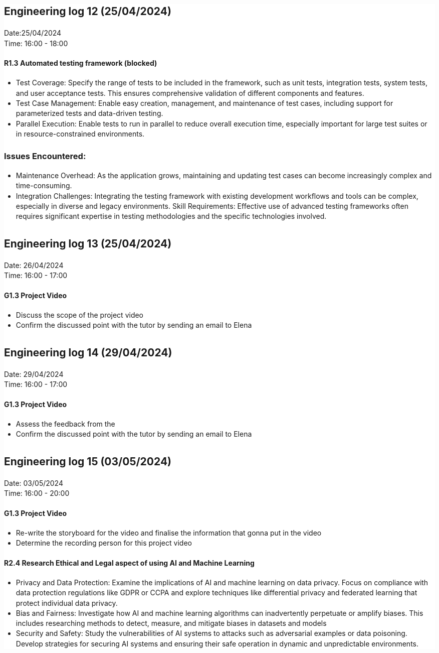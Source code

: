 ## Engineering log 12 (25/04/2024)
Date:25/04/2024  
Time: 16:00 - 18:00  

#### R1.3 Automated testing framework (blocked) 
- Test Coverage: Specify the range of tests to be included in the framework, such as unit tests, integration tests, system tests, and user acceptance tests. This ensures comprehensive validation of different components and features.
- Test Case Management: Enable easy creation, management, and maintenance of test cases, including support for parameterized tests and data-driven testing.
- Parallel Execution: Enable tests to run in parallel to reduce overall execution time, especially important for large test suites or in resource-constrained environments.

### Issues Encountered:
- Maintenance Overhead: As the application grows, maintaining and updating test cases can become increasingly complex and time-consuming.
- Integration Challenges: Integrating the testing framework with existing development workflows and tools can be complex, especially in diverse and legacy environments.
  Skill Requirements: Effective use of advanced testing frameworks often requires significant expertise in testing methodologies and the specific technologies involved.

## Engineering log 13 (25/04/2024)
Date: 26/04/2024  
Time: 16:00 - 17:00  

#### G1.3 Project Video
- Discuss the scope of the project video
- Confirm the discussed point with the tutor by sending an email to Elena

  
## Engineering log 14 (29/04/2024)
Date: 29/04/2024  
Time: 16:00 - 17:00  

#### G1.3 Project Video
- Assess the feedback from the  
- Confirm the discussed point with the tutor by sending an email to Elena

  
## Engineering log 15 (03/05/2024)
Date: 03/05/2024  
Time: 16:00 - 20:00  

#### G1.3 Project Video
- Re-write the storyboard for the video and finalise the information that gonna put in the video 
- Determine the recording person for this project video

#### R2.4 Research Ethical and Legal aspect of using AI and Machine Learning 
- Privacy and Data Protection: Examine the implications of AI and machine learning on data privacy. Focus on compliance with data protection regulations like GDPR or CCPA and explore techniques like differential privacy and federated learning that protect individual data privacy.
- Bias and Fairness: Investigate how AI and machine learning algorithms can inadvertently perpetuate or amplify biases. This includes researching methods to detect, measure, and mitigate biases in datasets and models
- Security and Safety: Study the vulnerabilities of AI systems to attacks such as adversarial examples or data poisoning. Develop strategies for securing AI systems and ensuring their safe operation in dynamic and unpredictable environments.
